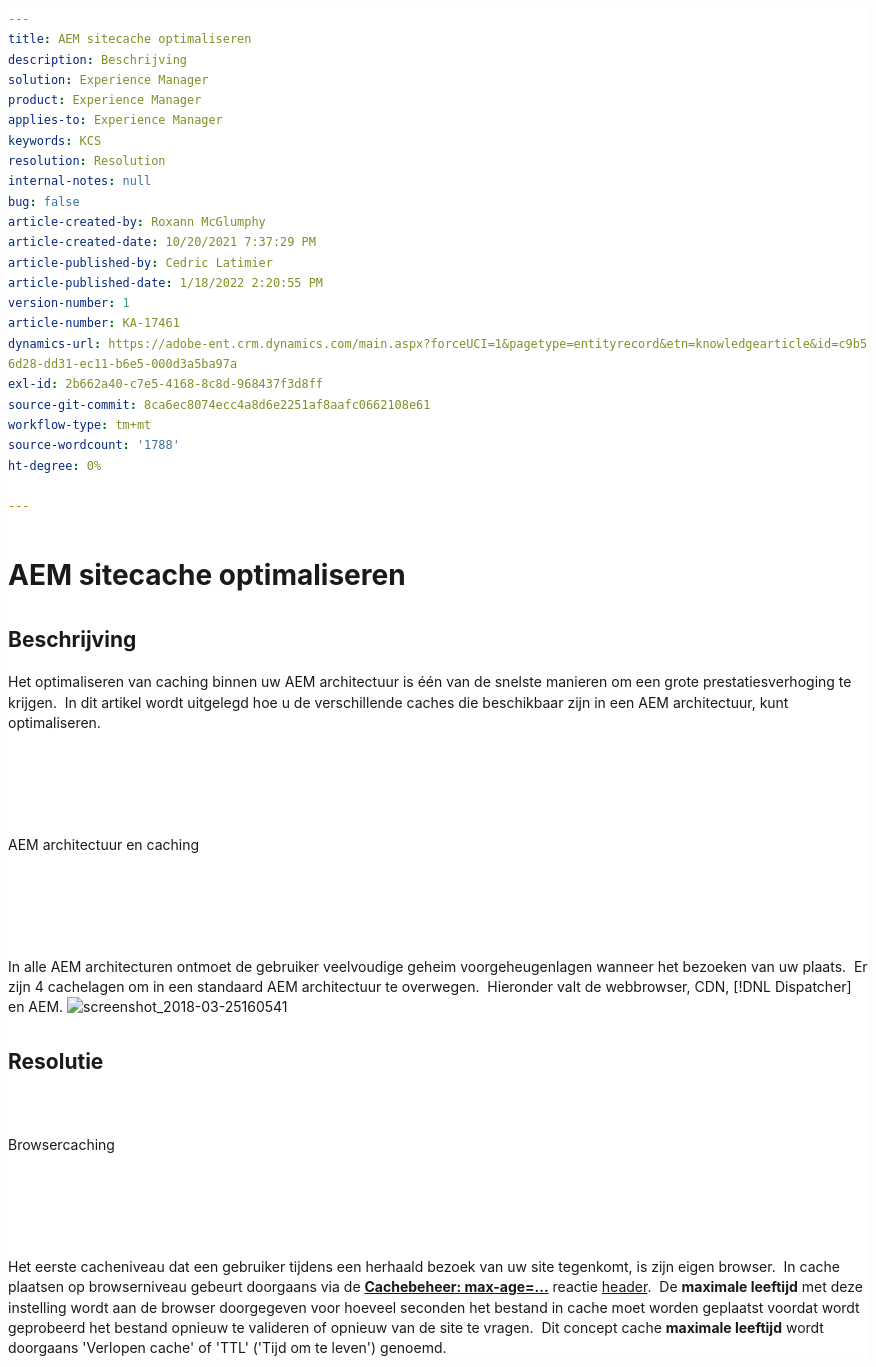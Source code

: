 ```yaml
---
title: AEM sitecache optimaliseren
description: Beschrijving
solution: Experience Manager
product: Experience Manager
applies-to: Experience Manager
keywords: KCS
resolution: Resolution
internal-notes: null
bug: false
article-created-by: Roxann McGlumphy
article-created-date: 10/20/2021 7:37:29 PM
article-published-by: Cedric Latimier
article-published-date: 1/18/2022 2:20:55 PM
version-number: 1
article-number: KA-17461
dynamics-url: https://adobe-ent.crm.dynamics.com/main.aspx?forceUCI=1&pagetype=entityrecord&etn=knowledgearticle&id=c9b56d28-dd31-ec11-b6e5-000d3a5ba97a
exl-id: 2b662a40-c7e5-4168-8c8d-968437f3d8ff
source-git-commit: 8ca6ec8074ecc4a8d6e2251af8aafc0662108e61
workflow-type: tm+mt
source-wordcount: '1788'
ht-degree: 0%

---
```


# AEM sitecache optimaliseren

## Beschrijving


Het optimaliseren van caching binnen uw AEM architectuur is één van de snelste manieren om een grote prestatiesverhoging te krijgen.  In dit artikel wordt uitgelegd hoe u de verschillende caches die beschikbaar zijn in een AEM architectuur, kunt optimaliseren.
<br><br><br><br><br><br>AEM architectuur en caching<br><br><br><br><br><br>
In alle AEM architecturen ontmoet de gebruiker veelvoudige geheim voorgeheugenlagen wanneer het bezoeken van uw plaats.  Er zijn 4 cachelagen om in een standaard AEM architectuur te overwegen.  Hieronder valt de webbrowser, CDN, [!DNL Dispatcher] en AEM.
![screenshot_2018-03-25160541](https://helpx.adobe.com/content/dam/help/en/experience-manager/kb/optimizing-aem-site-caches/jcr:content/main-pars/image/screenshot_2018-03-25160541.png "screenshot_2018-03-25160541")

## Resolutie

<br><br>Browsercaching<br><br><br><br> <br><br>
Het eerste cacheniveau dat een gebruiker tijdens een herhaald bezoek van uw site tegenkomt, is zijn eigen browser.  In cache plaatsen op browserniveau gebeurt doorgaans via de [<b>Cachebeheer: max-age=...</b>](https://developer.mozilla.org/en-US/docs/Web/HTTP/Headers/Cache-Control) reactie [header](https://developer.mozilla.org/en-US/docs/Web/HTTP/Headers).  De <b>maximale leeftijd</b> met deze instelling wordt aan de browser doorgegeven voor hoeveel seconden het bestand in cache moet worden geplaatst voordat wordt geprobeerd het bestand opnieuw te valideren of opnieuw van de site te vragen.  Dit concept cache <b>maximale leeftijd</b> wordt doorgaans &#39;Verlopen cache&#39; of &#39;TTL&#39; (&#39;Tijd om te leven&#39;) genoemd.
